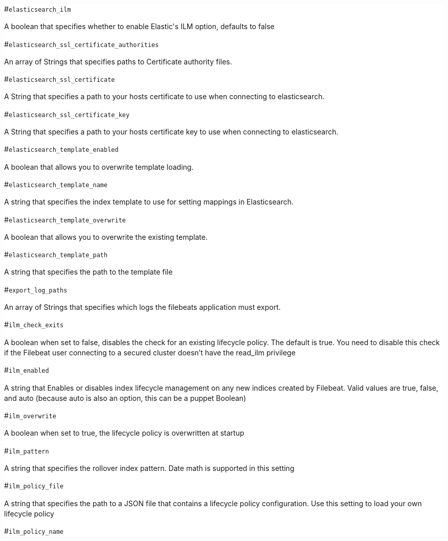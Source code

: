 #`elasticsearch_ilm`

A boolean that specifies whether to enable Elastic's ILM option, defaults to false

#`elasticsearch_ssl_certificate_authorities`

An array of Strings that specifies paths to Certificate authority files.

#`elasticsearch_ssl_certificate`

A String that specifies a path to your hosts certificate to use when connecting to elasticsearch.

#`elasticsearch_ssl_certificate_key`

A String that specifies a path to your hosts certificate key to use when connecting to elasticsearch.

#`elasticsearch_template_enabled`

A boolean that allows you to overwrite template loading.

#`elasticsearch_template_name`

A string that specifies the index template to use for setting mappings in Elasticsearch.

#`elasticsearch_template_overwrite`

A boolean that allows you to overwrite the existing template.

#`elasticsearch_template_path`

A string that specifies the path to the template file

#`export_log_paths`

An array of Strings that specifies which logs the filebeats application must export.

#`ilm_check_exits`

A boolean when set to false, disables the check for an existing lifecycle policy. The default is true. You need to disable 
this check if the Filebeat user connecting to a secured cluster doesn’t have the read_ilm privilege

#`ilm_enabled`

A string that Enables or disables index lifecycle management on any new indices created by Filebeat. Valid values are
true, false, and auto (because auto is also an option, this can be a puppet Boolean)

#`ilm_overwrite`

A boolean when set to true, the lifecycle policy is overwritten at startup

#`ilm_pattern`

A string that specifies the rollover index pattern. Date math is supported in this setting

#`ilm_policy_file`

A string that specifies the path to a JSON file that contains a lifecycle policy configuration. Use this setting to load your
own lifecycle policy

#`ilm_policy_name`
